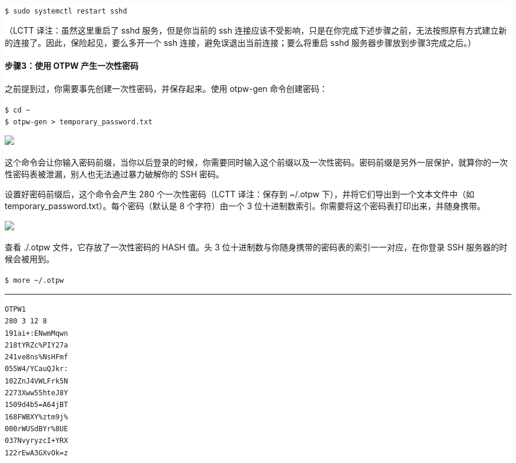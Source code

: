 
```
$ sudo systemctl restart sshd

```

（LCTT 译注：虽然这里重启了 sshd 服务，但是你当前的 ssh 连接应该不受影响，只是在你完成下述步骤之前，无法按照原有方式建立新的连接了。因此，保险起见，要么多开一个 ssh 连接，避免误退出当前连接；要么将重启 sshd 服务器步骤放到步骤3完成之后。）


#### 步骤3：使用 OTPW 产生一次性密码


之前提到过，你需要事先创建一次性密码，并保存起来。使用 otpw-gen 命令创建密码：



```
$ cd ~
$ otpw-gen > temporary_password.txt

```

![](/data/attachment/album/201505/22/153710ddu0m5d4uru100z4.jpg)


这个命令会让你输入密码前缀，当你以后登录的时候，你需要同时输入这个前缀以及一次性密码。密码前缀是另外一层保护，就算你的一次性密码表被泄漏，别人也无法通过暴力破解你的 SSH 密码。


设置好密码前缀后，这个命令会产生 280 个一次性密码（LCTT 译注：保存到 ~/.otpw 下），并将它们导出到一个文本文件中（如 temporary\_password.txt）。每个密码（默认是 8 个字符）由一个 3 位十进制数索引。你需要将这个密码表打印出来，并随身携带。


![](/data/attachment/album/201505/22/153712t23o2g8qjckp0m3k.jpg)


查看 ./.otpw 文件，它存放了一次性密码的 HASH 值。头 3 位十进制数与你随身携带的密码表的索引一一对应，在你登录 SSH 服务器的时候会被用到。



```
$ more ~/.otpw

```



---



```
OTPW1
280 3 12 8
191ai+:ENwmMqwn
218tYRZc%PIY27a
241ve8ns%NsHFmf
055W4/YCauQJkr:
102ZnJ4VWLFrk5N
2273Xww55hteJ8Y
1509d4b5=A64jBT
168FWBXY%ztm9j%
000rWUSdBYr%8UE
037NvyryzcI+YRX
122rEwA3GXvOk=z

```
